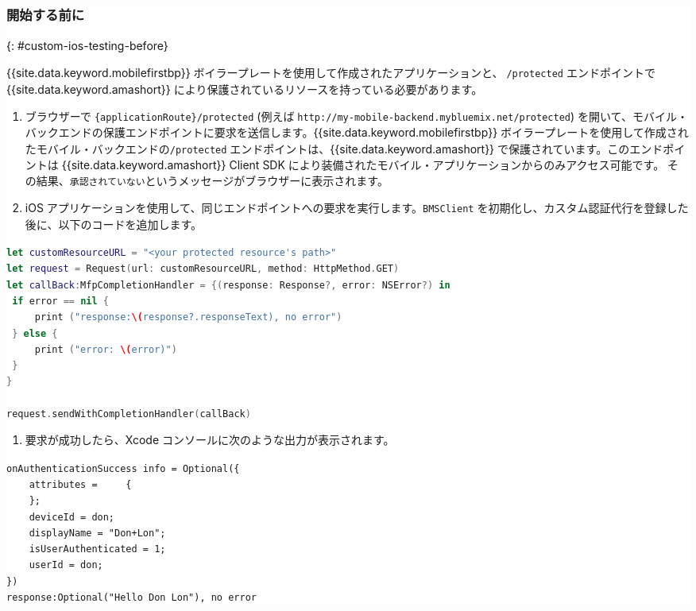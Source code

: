 ### 開始する前に
{: #custom-ios-testing-before}

 {{site.data.keyword.mobilefirstbp}} ボイラープレートを使用して作成されたアプリケーションと、 `/protected` エンドポイントで{{site.data.keyword.amashort}} により保護されているリソースを持っている必要があります。

1. ブラウザーで `{applicationRoute}/protected` (例えば `http://my-mobile-backend.mybluemix.net/protected`) を開いて、モバイル・バックエンドの保護エンドポイントに要求を送信します。{{site.data.keyword.mobilefirstbp}} ボイラープレートを使用して作成されたモバイル・バックエンドの`/protected` エンドポイントは、{{site.data.keyword.amashort}} で保護されています。このエンドポイントは {{site.data.keyword.amashort}} Client SDK により装備されたモバイル・アプリケーションからのみアクセス可能です。
その結果、`承認されていない`というメッセージがブラウザーに表示されます。

1. iOS アプリケーションを使用して、同じエンドポイントへの要求を実行します。`BMSClient` を初期化し、カスタム認証代行を登録した後に、以下のコードを追加します。

 ```Swift
 let customResourceURL = "<your protected resource's path>"
 let request = Request(url: customResourceURL, method: HttpMethod.GET)
 let callBack:MfpCompletionHandler = {(response: Response?, error: NSError?) in
  if error == nil {
      print ("response:\(response?.responseText), no error")
  } else {
      print ("error: \(error)")
  }
 }

 request.sendWithCompletionHandler(callBack)
 ```

1. 	要求が成功したら、Xcode コンソールに次のような出力が表示されます。

 ```
 onAuthenticationSuccess info = Optional({
     attributes =     {
     };
     deviceId = don;
     displayName = "Don+Lon";
     isUserAuthenticated = 1;
     userId = don;
 })
 response:Optional("Hello Don Lon"), no error
 ```
